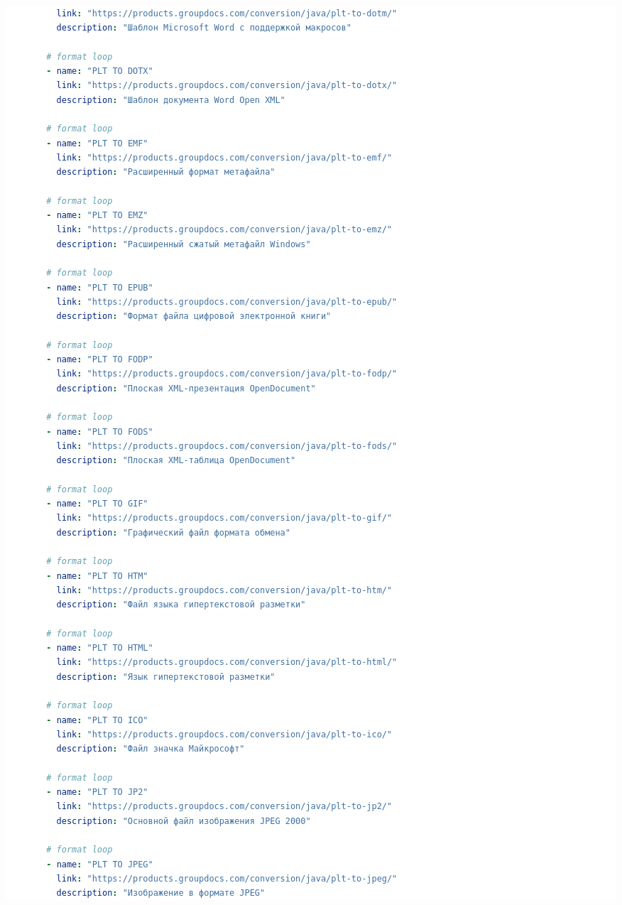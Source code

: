 ```yaml
          link: "https://products.groupdocs.com/conversion/java/plt-to-dotm/"
          description: "Шаблон Microsoft Word с поддержкой макросов"

        # format loop
        - name: "PLT TO DOTX"
          link: "https://products.groupdocs.com/conversion/java/plt-to-dotx/"
          description: "Шаблон документа Word Open XML"

        # format loop
        - name: "PLT TO EMF"
          link: "https://products.groupdocs.com/conversion/java/plt-to-emf/"
          description: "Расширенный формат метафайла"

        # format loop
        - name: "PLT TO EMZ"
          link: "https://products.groupdocs.com/conversion/java/plt-to-emz/"
          description: "Расширенный сжатый метафайл Windows"

        # format loop
        - name: "PLT TO EPUB"
          link: "https://products.groupdocs.com/conversion/java/plt-to-epub/"
          description: "Формат файла цифровой электронной книги"

        # format loop
        - name: "PLT TO FODP"
          link: "https://products.groupdocs.com/conversion/java/plt-to-fodp/"
          description: "Плоская XML-презентация OpenDocument"

        # format loop
        - name: "PLT TO FODS"
          link: "https://products.groupdocs.com/conversion/java/plt-to-fods/"
          description: "Плоская XML-таблица OpenDocument"

        # format loop
        - name: "PLT TO GIF"
          link: "https://products.groupdocs.com/conversion/java/plt-to-gif/"
          description: "Графический файл формата обмена"

        # format loop
        - name: "PLT TO HTM"
          link: "https://products.groupdocs.com/conversion/java/plt-to-htm/"
          description: "Файл языка гипертекстовой разметки"

        # format loop
        - name: "PLT TO HTML"
          link: "https://products.groupdocs.com/conversion/java/plt-to-html/"
          description: "Язык гипертекстовой разметки"

        # format loop
        - name: "PLT TO ICO"
          link: "https://products.groupdocs.com/conversion/java/plt-to-ico/"
          description: "Файл значка Майкрософт"

        # format loop
        - name: "PLT TO JP2"
          link: "https://products.groupdocs.com/conversion/java/plt-to-jp2/"
          description: "Основной файл изображения JPEG 2000"

        # format loop
        - name: "PLT TO JPEG"
          link: "https://products.groupdocs.com/conversion/java/plt-to-jpeg/"
          description: "Изображение в формате JPEG"

```